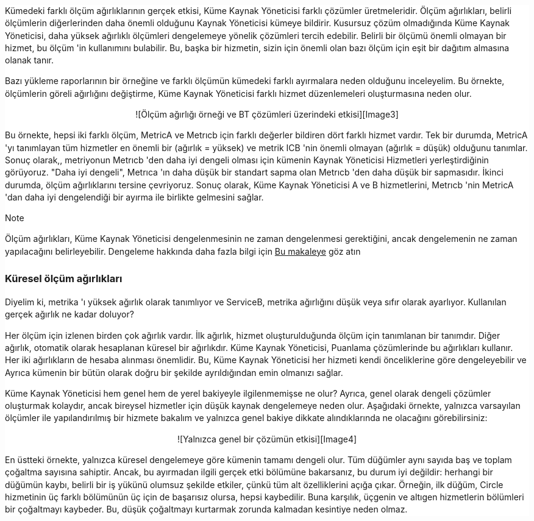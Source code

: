 Kümedeki farklı ölçüm ağırlıklarının gerçek etkisi, Küme Kaynak Yöneticisi farklı çözümler üretmeleridir. Ölçüm ağırlıkları, belirli ölçümlerin diğerlerinden daha önemli olduğunu Kaynak Yöneticisi kümeye bildirir. Kusursuz çözüm olmadığında Küme Kaynak Yöneticisi, daha yüksek ağırlıklı ölçümleri dengelemeye yönelik çözümleri tercih edebilir. Belirli bir ölçümü önemli olmayan bir hizmet, bu ölçüm 'in kullanımını bulabilir. Bu, başka bir hizmetin, sizin için önemli olan bazı ölçüm için eşit bir dağıtım almasına olanak tanır.

Bazı yükleme raporlarının bir örneğine ve farklı ölçümün kümedeki farklı ayırmalara neden olduğunu inceleyelim. Bu örnekte, ölçümlerin göreli ağırlığını değiştirme, Küme Kaynak Yöneticisi farklı hizmet düzenlemeleri oluşturmasına neden olur.

<center>

![Ölçüm ağırlığı örneği ve BT çözümleri üzerindeki etkisi][Image3]
</center>

Bu örnekte, hepsi iki farklı ölçüm, MetricA ve Metrıcb için farklı değerler bildiren dört farklı hizmet vardır. Tek bir durumda, MetricA 'yı tanımlayan tüm hizmetler en önemli bir (ağırlık = yüksek) ve metrik ICB 'nin önemli olmayan (ağırlık = düşük) olduğunu tanımlar. Sonuç olarak,, metriyonun Metrıcb 'den daha iyi dengeli olması için kümenin Kaynak Yöneticisi Hizmetleri yerleştirdiğinin görüyoruz. "Daha iyi dengeli", Metrıca 'ın daha düşük bir standart sapma olan Metrıcb 'den daha düşük bir sapmasıdır. İkinci durumda, ölçüm ağırlıklarını tersine çevriyoruz. Sonuç olarak, Küme Kaynak Yöneticisi A ve B hizmetlerini, Metrıcb 'nin MetricA 'dan daha iyi dengelendiği bir ayırma ile birlikte gelmesini sağlar.

> [!NOTE]
> Ölçüm ağırlıkları, Küme Kaynak Yöneticisi dengelenmesinin ne zaman dengelenmesi gerektiğini, ancak dengelemenin ne zaman yapılacağını belirleyebilir. Dengeleme hakkında daha fazla bilgi için [Bu makaleye](service-fabric-cluster-resource-manager-balancing.md) göz atın
>

### <a name="global-metric-weights"></a>Küresel ölçüm ağırlıkları
Diyelim ki, metrika 'ı yüksek ağırlık olarak tanımlıyor ve ServiceB, metrika ağırlığını düşük veya sıfır olarak ayarlıyor. Kullanılan gerçek ağırlık ne kadar doluyor?

Her ölçüm için izlenen birden çok ağırlık vardır. İlk ağırlık, hizmet oluşturulduğunda ölçüm için tanımlanan bir tanımdır. Diğer ağırlık, otomatik olarak hesaplanan küresel bir ağırlıkdır. Küme Kaynak Yöneticisi, Puanlama çözümlerinde bu ağırlıkları kullanır. Her iki ağırlıkların de hesaba alınması önemlidir. Bu, Küme Kaynak Yöneticisi her hizmeti kendi önceliklerine göre dengeleyebilir ve Ayrıca kümenin bir bütün olarak doğru bir şekilde ayrıldığından emin olmanızı sağlar.

Küme Kaynak Yöneticisi hem genel hem de yerel bakiyeyle ilgilenmemişse ne olur? Ayrıca, genel olarak dengeli çözümler oluşturmak kolaydır, ancak bireysel hizmetler için düşük kaynak dengelemeye neden olur. Aşağıdaki örnekte, yalnızca varsayılan ölçümler ile yapılandırılmış bir hizmete bakalım ve yalnızca genel bakiye dikkate alındıklarında ne olacağını görebilirsiniz:

<center>

![Yalnızca genel bir çözümün etkisi][Image4]
</center>

En üstteki örnekte, yalnızca küresel dengelemeye göre kümenin tamamı dengeli olur. Tüm düğümler aynı sayıda baş ve toplam çoğaltma sayısına sahiptir. Ancak, bu ayırmadan ilgili gerçek etki bölümüne bakarsanız, bu durum iyi değildir: herhangi bir düğümün kaybı, belirli bir iş yükünü olumsuz şekilde etkiler, çünkü tüm alt özelliklerini açığa çıkar. Örneğin, ilk düğüm, Circle hizmetinin üç farklı bölümünün üç için de başarısız olursa, hepsi kaybedilir. Buna karşılık, üçgenin ve altıgen hizmetlerin bölümleri bir çoğaltmayı kaybeder. Bu, düşük çoğaltmayı kurtarmak zorunda kalmadan kesintiye neden olmaz.
